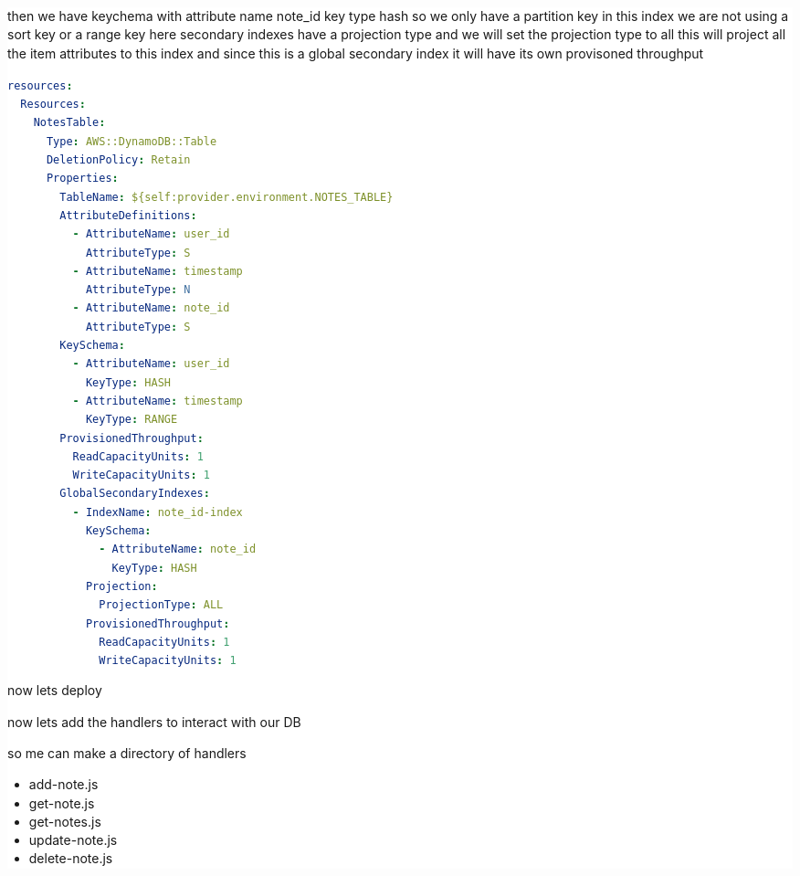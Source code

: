 then we have keychema with attribute name note_id
key type hash
so we only have a partition key in this index
we are not using a sort key or a range key here
secondary indexes have a projection type and we will set the projection type to all this will project all the item attributes to this index
and since this is a global secondary index it will have its own provisoned throughput 

```yaml
resources:
  Resources:
    NotesTable:
      Type: AWS::DynamoDB::Table
      DeletionPolicy: Retain
      Properties:
        TableName: ${self:provider.environment.NOTES_TABLE}
        AttributeDefinitions:
          - AttributeName: user_id
            AttributeType: S
          - AttributeName: timestamp
            AttributeType: N
          - AttributeName: note_id
            AttributeType: S
        KeySchema:
          - AttributeName: user_id
            KeyType: HASH
          - AttributeName: timestamp
            KeyType: RANGE
        ProvisionedThroughput:
          ReadCapacityUnits: 1
          WriteCapacityUnits: 1
        GlobalSecondaryIndexes:
          - IndexName: note_id-index
            KeySchema:
              - AttributeName: note_id
                KeyType: HASH
            Projection:
              ProjectionType: ALL
            ProvisionedThroughput:
              ReadCapacityUnits: 1
              WriteCapacityUnits: 1
```

now lets deploy

now lets add the handlers to interact with our DB

so me can make a directory of handlers
- add-note.js
- get-note.js
- get-notes.js
- update-note.js
- delete-note.js
